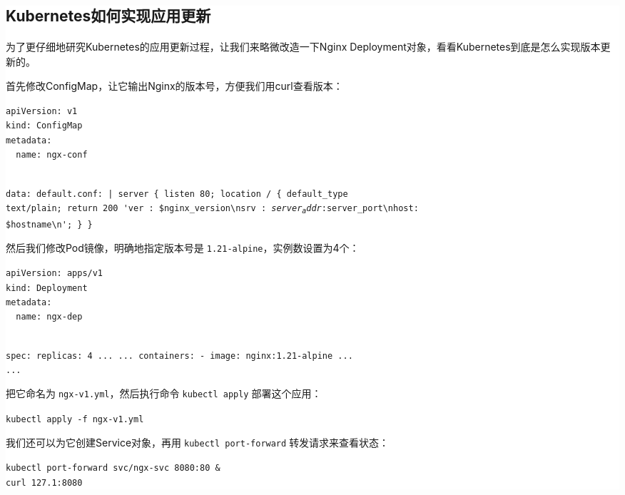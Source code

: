 <h2 id="kubernetes如何实现应用更新">Kubernetes如何实现应用更新</h2>
<p>为了更仔细地研究Kubernetes的应用更新过程，让我们来略微改造一下Nginx Deployment对象，看看Kubernetes到底是怎么实现版本更新的。</p>
<p>首先修改ConfigMap，让它输出Nginx的版本号，方便我们用curl查看版本：</p>
<pre><code>apiVersion: v1
kind: ConfigMap
metadata:
  name: ngx-conf

data:
  default.conf: |
    server {
      listen 80;
      location / {
        default_type text/plain;
        return 200
          'ver : $nginx_version\nsrv : $server_addr:$server_port\nhost: $hostname\n';
      }
    }
</code></pre>
<p>然后我们修改Pod镜像，明确地指定版本号是 <code>1.21-alpine</code>，实例数设置为4个：</p>
<pre><code>apiVersion: apps/v1
kind: Deployment
metadata:
  name: ngx-dep

spec:
  replicas: 4
  ... ...
      containers:
      - image: nginx:1.21-alpine
  ... ...
</code></pre>
<p>把它命名为 <code>ngx-v1.yml</code>，然后执行命令 <code>kubectl apply</code> 部署这个应用：</p>
<pre><code>kubectl apply -f ngx-v1.yml
</code></pre>
<p>我们还可以为它创建Service对象，再用 <code>kubectl port-forward</code> 转发请求来查看状态：</p>
<pre><code>kubectl port-forward svc/ngx-svc 8080:80 &amp;
curl 127.1:8080
</code></pre>